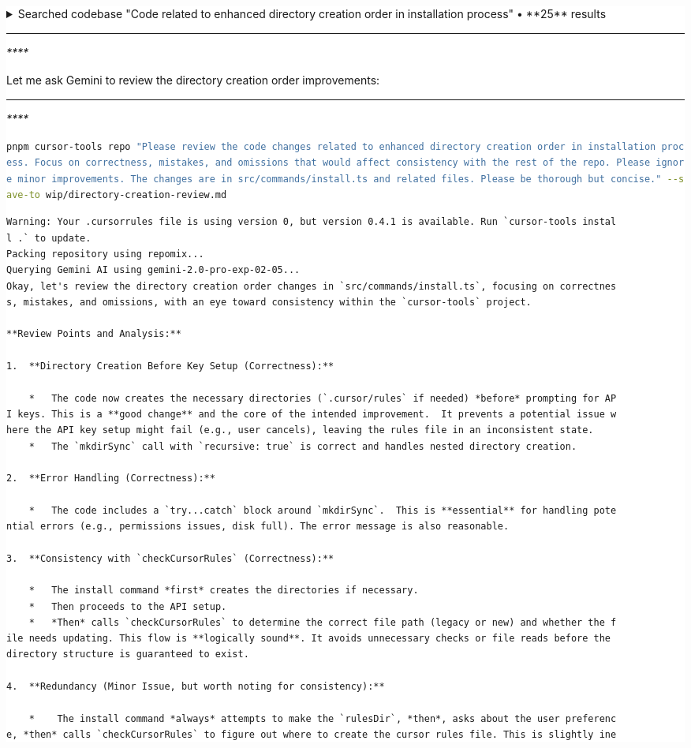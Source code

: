 <details><summary>Searched codebase "Code related to enhanced directory creation order in installation process" • **25** results</summary></details>

---

_****_





Let me ask Gemini to review the directory creation order improvements:

---

_****_

```bash
pnpm cursor-tools repo "Please review the code changes related to enhanced directory creation order in installation process. Focus on correctness, mistakes, and omissions that would affect consistency with the rest of the repo. Please ignore minor improvements. The changes are in src/commands/install.ts and related files. Please be thorough but concise." --save-to wip/directory-creation-review.md
```

```
Warning: Your .cursorrules file is using version 0, but version 0.4.1 is available. Run `cursor-tools instal
l .` to update.
Packing repository using repomix...
Querying Gemini AI using gemini-2.0-pro-exp-02-05...
Okay, let's review the directory creation order changes in `src/commands/install.ts`, focusing on correctnes
s, mistakes, and omissions, with an eye toward consistency within the `cursor-tools` project.

**Review Points and Analysis:**

1.  **Directory Creation Before Key Setup (Correctness):**

    *   The code now creates the necessary directories (`.cursor/rules` if needed) *before* prompting for AP
I keys. This is a **good change** and the core of the intended improvement.  It prevents a potential issue w
here the API key setup might fail (e.g., user cancels), leaving the rules file in an inconsistent state.
    *   The `mkdirSync` call with `recursive: true` is correct and handles nested directory creation.

2.  **Error Handling (Correctness):**

    *   The code includes a `try...catch` block around `mkdirSync`.  This is **essential** for handling pote
ntial errors (e.g., permissions issues, disk full). The error message is also reasonable.

3.  **Consistency with `checkCursorRules` (Correctness):**

    *   The install command *first* creates the directories if necessary.
    *   Then proceeds to the API setup.
    *   *Then* calls `checkCursorRules` to determine the correct file path (legacy or new) and whether the f
ile needs updating. This flow is **logically sound**. It avoids unnecessary checks or file reads before the
directory structure is guaranteed to exist.

4.  **Redundancy (Minor Issue, but worth noting for consistency):**

    *    The install command *always* attempts to make the `rulesDir`, *then*, asks about the user preferenc
e, *then* calls `checkCursorRules` to figure out where to create the cursor rules file. This is slightly ine
```